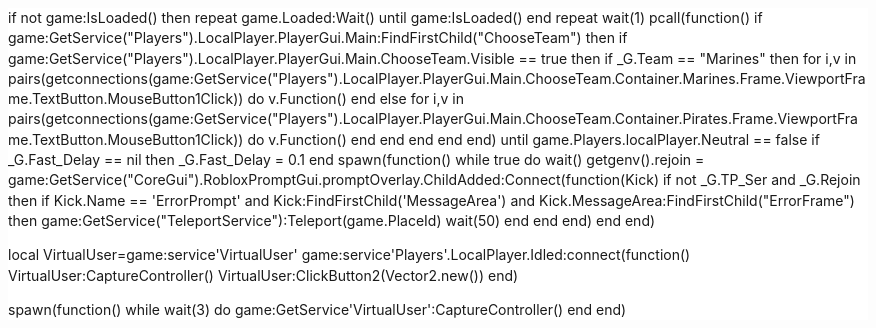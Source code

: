 if not game:IsLoaded() then 
    repeat game.Loaded:Wait()
    until game:IsLoaded() 
end
repeat wait(1)
    pcall(function()
        if game:GetService("Players").LocalPlayer.PlayerGui.Main:FindFirstChild("ChooseTeam") then
            if game:GetService("Players").LocalPlayer.PlayerGui.Main.ChooseTeam.Visible == true then
                if _G.Team == "Marines" then
                    for i,v in pairs(getconnections(game:GetService("Players").LocalPlayer.PlayerGui.Main.ChooseTeam.Container.Marines.Frame.ViewportFrame.TextButton.MouseButton1Click)) do
                        v.Function()
                    end
                else
                    for i,v in pairs(getconnections(game:GetService("Players").LocalPlayer.PlayerGui.Main.ChooseTeam.Container.Pirates.Frame.ViewportFrame.TextButton.MouseButton1Click)) do
                        v.Function()
                    end
                end
            end
        end
    end)
until game.Players.localPlayer.Neutral == false
if _G.Fast_Delay == nil then
	_G.Fast_Delay = 0.1
end
spawn(function()
    while true do wait()
        getgenv().rejoin = game:GetService("CoreGui").RobloxPromptGui.promptOverlay.ChildAdded:Connect(function(Kick)
            if not _G.TP_Ser and _G.Rejoin then
                if Kick.Name == 'ErrorPrompt' and Kick:FindFirstChild('MessageArea') and Kick.MessageArea:FindFirstChild("ErrorFrame") then
                    game:GetService("TeleportService"):Teleport(game.PlaceId)
                    wait(50)
                end
            end
        end)
    end
end)

local VirtualUser=game:service'VirtualUser'
game:service'Players'.LocalPlayer.Idled:connect(function()
	VirtualUser:CaptureController()
	VirtualUser:ClickButton2(Vector2.new())
end)

spawn(function()
	while wait(3) do
		game:GetService'VirtualUser':CaptureController()
	end
end)
